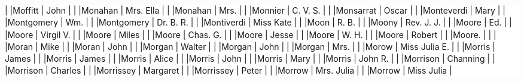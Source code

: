 |      |Moffitt                  | John                 |
|      |Monahan                  | Mrs. Ella            |
|      |Monahan                  | Mrs.                 |
|      |Monnier                  | C. V. S.             |
|      |Monsarrat                | Oscar                |
|      |Monteverdi               | Mary                 |
|      |Montgomery               | Wm.                  |
|      |Montgomery               | Dr. B. R.            |
|      |Montiverdi               | Miss Kate            |
|      |Moon                     | R. B.                |
|      |Moony                    | Rev. J. J.           |
|      |Moore                    | Ed.                  |
|      |Moore                    | Virgil V.            |
|      |Moore                    | Miles                |
|      |Moore                    | Chas. G.             |
|      |Moore                    | Jesse                |
|      |Moore                    | W. H.                |
|      |Moore                    | Robert               |
|      |Moore.                   |                      |
|      |Moran                    | Mike                 |
|      |Moran                    | John                 |
|      |Morgan                   | Walter               |
|      |Morgan                   | John                 |
|      |Morgan                   | Mrs.                 |
|      |Morow                    | Miss Julia E.        |
|      |Morris                   | James                |
|      |Morris                   | James                |
|      |Morris                   | Alice                |
|      |Morris                   | John                 |
|      |Morris                   | Mary                 |
|      |Morris                   | John R.              |
|      |Morrison                 | Channing             |
|      |Morrison                 | Charles              |
|      |Morrissey                | Margaret             |
|      |Morrissey                | Peter                |
|      |Morrow                   | Mrs. Julia           |
|      |Morrow                   | Miss Julia           |